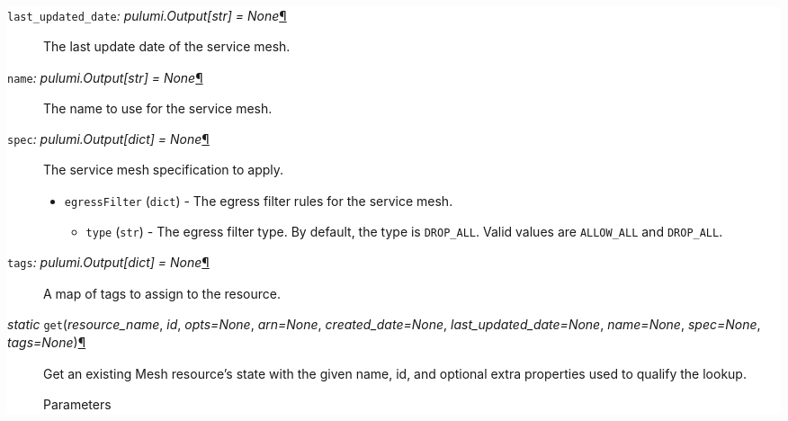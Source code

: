 <dl class="py attribute">
<dt id="pulumi_aws.appmesh.Mesh.last_updated_date">
<code class="sig-name descname">last_updated_date</code><em class="property">: pulumi.Output[str]</em><em class="property"> = None</em><a class="headerlink" href="#pulumi_aws.appmesh.Mesh.last_updated_date" title="Permalink to this definition">¶</a></dt>
<dd><p>The last update date of the service mesh.</p>
</dd></dl>

<dl class="py attribute">
<dt id="pulumi_aws.appmesh.Mesh.name">
<code class="sig-name descname">name</code><em class="property">: pulumi.Output[str]</em><em class="property"> = None</em><a class="headerlink" href="#pulumi_aws.appmesh.Mesh.name" title="Permalink to this definition">¶</a></dt>
<dd><p>The name to use for the service mesh.</p>
</dd></dl>

<dl class="py attribute">
<dt id="pulumi_aws.appmesh.Mesh.spec">
<code class="sig-name descname">spec</code><em class="property">: pulumi.Output[dict]</em><em class="property"> = None</em><a class="headerlink" href="#pulumi_aws.appmesh.Mesh.spec" title="Permalink to this definition">¶</a></dt>
<dd><p>The service mesh specification to apply.</p>
<ul class="simple">
<li><p><code class="docutils literal notranslate"><span class="pre">egressFilter</span></code> (<code class="docutils literal notranslate"><span class="pre">dict</span></code>) - The egress filter rules for the service mesh.</p>
<ul>
<li><p><code class="docutils literal notranslate"><span class="pre">type</span></code> (<code class="docutils literal notranslate"><span class="pre">str</span></code>) - The egress filter type. By default, the type is <code class="docutils literal notranslate"><span class="pre">DROP_ALL</span></code>.
Valid values are <code class="docutils literal notranslate"><span class="pre">ALLOW_ALL</span></code> and <code class="docutils literal notranslate"><span class="pre">DROP_ALL</span></code>.</p></li>
</ul>
</li>
</ul>
</dd></dl>

<dl class="py attribute">
<dt id="pulumi_aws.appmesh.Mesh.tags">
<code class="sig-name descname">tags</code><em class="property">: pulumi.Output[dict]</em><em class="property"> = None</em><a class="headerlink" href="#pulumi_aws.appmesh.Mesh.tags" title="Permalink to this definition">¶</a></dt>
<dd><p>A map of tags to assign to the resource.</p>
</dd></dl>

<dl class="py method">
<dt id="pulumi_aws.appmesh.Mesh.get">
<em class="property">static </em><code class="sig-name descname">get</code><span class="sig-paren">(</span><em class="sig-param"><span class="n">resource_name</span></em>, <em class="sig-param"><span class="n">id</span></em>, <em class="sig-param"><span class="n">opts</span><span class="o">=</span><span class="default_value">None</span></em>, <em class="sig-param"><span class="n">arn</span><span class="o">=</span><span class="default_value">None</span></em>, <em class="sig-param"><span class="n">created_date</span><span class="o">=</span><span class="default_value">None</span></em>, <em class="sig-param"><span class="n">last_updated_date</span><span class="o">=</span><span class="default_value">None</span></em>, <em class="sig-param"><span class="n">name</span><span class="o">=</span><span class="default_value">None</span></em>, <em class="sig-param"><span class="n">spec</span><span class="o">=</span><span class="default_value">None</span></em>, <em class="sig-param"><span class="n">tags</span><span class="o">=</span><span class="default_value">None</span></em><span class="sig-paren">)</span><a class="headerlink" href="#pulumi_aws.appmesh.Mesh.get" title="Permalink to this definition">¶</a></dt>
<dd><p>Get an existing Mesh resource’s state with the given name, id, and optional extra
properties used to qualify the lookup.</p>
<dl class="field-list simple">
<dt class="field-odd">Parameters</dt>